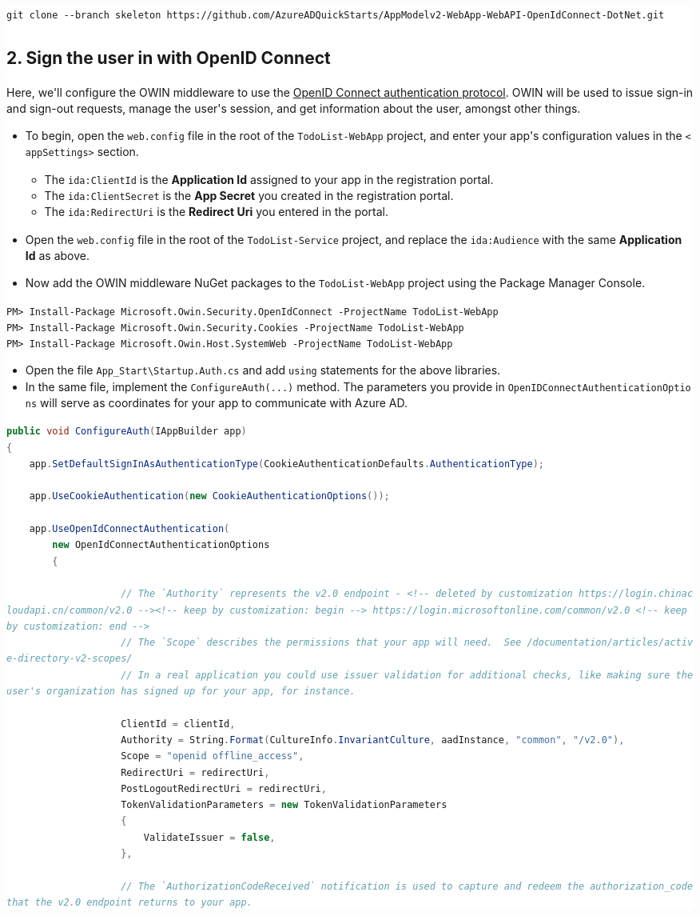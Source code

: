 ```git clone --branch skeleton https://github.com/AzureADQuickStarts/AppModelv2-WebApp-WebAPI-OpenIdConnect-DotNet.git```


## 2. Sign the user in with OpenID Connect
Here, we'll configure the OWIN middleware to use the [OpenID Connect authentication protocol](/documentation/articles/active-directory-v2-protocols#openid-connect-sign-in-flow).  OWIN will be used to issue sign-in and sign-out requests, manage the user's session, and get information about the user, amongst other things.

-	To begin, open the `web.config` file in the root of the `TodoList-WebApp` project, and enter your app's configuration values in the `<appSettings>` section.
    -	The `ida:ClientId` is the **Application Id** assigned to your app in the registration portal.
	- The `ida:ClientSecret` is the **App Secret** you created in the registration portal.
    -	The `ida:RedirectUri` is the **Redirect Uri** you entered in the portal.
- Open the `web.config` file in the root of the `TodoList-Service` project, and replace the `ida:Audience` with the same **Application Id** as above.


-	Now add the OWIN middleware NuGet packages to the `TodoList-WebApp` project using the Package Manager Console.

```
PM> Install-Package Microsoft.Owin.Security.OpenIdConnect -ProjectName TodoList-WebApp
PM> Install-Package Microsoft.Owin.Security.Cookies -ProjectName TodoList-WebApp
PM> Install-Package Microsoft.Owin.Host.SystemWeb -ProjectName TodoList-WebApp
```

-	Open the file `App_Start\Startup.Auth.cs` and add `using` statements for the above libraries.
- In the same file, implement the `ConfigureAuth(...)` method.  The parameters you provide in `OpenIDConnectAuthenticationOptions` will serve as coordinates for your app to communicate with Azure AD.

```C#
public void ConfigureAuth(IAppBuilder app)
{
    app.SetDefaultSignInAsAuthenticationType(CookieAuthenticationDefaults.AuthenticationType);

    app.UseCookieAuthentication(new CookieAuthenticationOptions());

    app.UseOpenIdConnectAuthentication(
        new OpenIdConnectAuthenticationOptions
        {

					// The `Authority` represents the v2.0 endpoint - <!-- deleted by customization https://login.chinacloudapi.cn/common/v2.0 --><!-- keep by customization: begin --> https://login.microsoftonline.com/common/v2.0 <!-- keep by customization: end -->
					// The `Scope` describes the permissions that your app will need.  See /documentation/articles/active-directory-v2-scopes/
					// In a real application you could use issuer validation for additional checks, like making sure the user's organization has signed up for your app, for instance.

					ClientId = clientId,
					Authority = String.Format(CultureInfo.InvariantCulture, aadInstance, "common", "/v2.0"),
					Scope = "openid offline_access",
					RedirectUri = redirectUri,
					PostLogoutRedirectUri = redirectUri,
					TokenValidationParameters = new TokenValidationParameters
					{
						ValidateIssuer = false,
					},

					// The `AuthorizationCodeReceived` notification is used to capture and redeem the authorization_code that the v2.0 endpoint returns to your app.
```